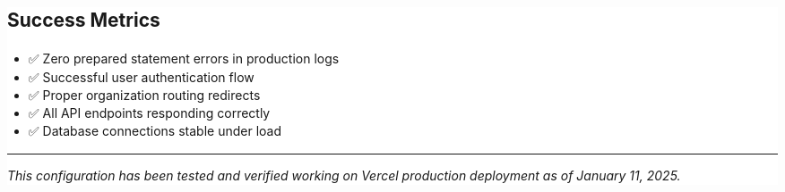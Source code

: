 ## Success Metrics
- ✅ Zero prepared statement errors in production logs
- ✅ Successful user authentication flow
- ✅ Proper organization routing redirects  
- ✅ All API endpoints responding correctly
- ✅ Database connections stable under load

---

*This configuration has been tested and verified working on Vercel production deployment as of January 11, 2025.*